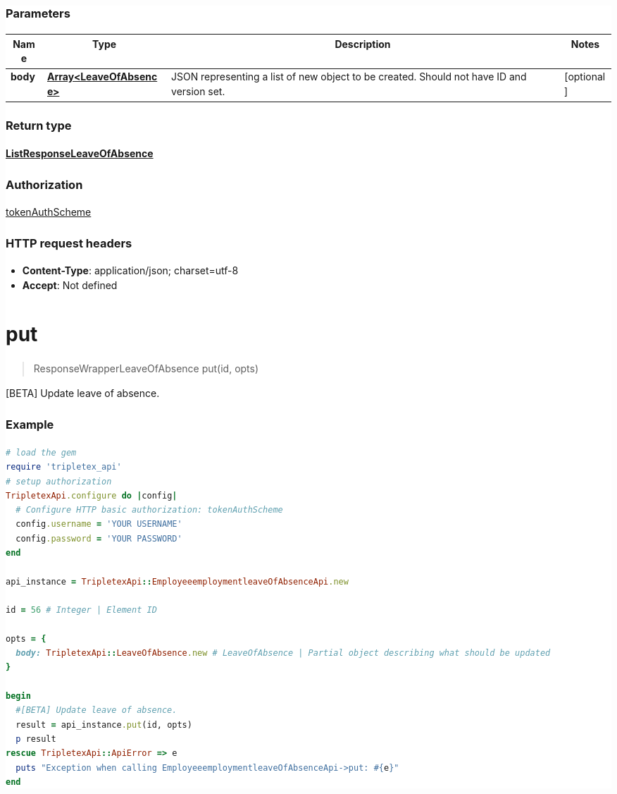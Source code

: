 ### Parameters

Name | Type | Description  | Notes
------------- | ------------- | ------------- | -------------
 **body** | [**Array&lt;LeaveOfAbsence&gt;**](LeaveOfAbsence.md)| JSON representing a list of new object to be created. Should not have ID and version set. | [optional] 

### Return type

[**ListResponseLeaveOfAbsence**](ListResponseLeaveOfAbsence.md)

### Authorization

[tokenAuthScheme](../README.md#tokenAuthScheme)

### HTTP request headers

 - **Content-Type**: application/json; charset=utf-8
 - **Accept**: Not defined



# **put**
> ResponseWrapperLeaveOfAbsence put(id, opts)

[BETA] Update leave of absence. 



### Example
```ruby
# load the gem
require 'tripletex_api'
# setup authorization
TripletexApi.configure do |config|
  # Configure HTTP basic authorization: tokenAuthScheme
  config.username = 'YOUR USERNAME'
  config.password = 'YOUR PASSWORD'
end

api_instance = TripletexApi::EmployeeemploymentleaveOfAbsenceApi.new

id = 56 # Integer | Element ID

opts = { 
  body: TripletexApi::LeaveOfAbsence.new # LeaveOfAbsence | Partial object describing what should be updated
}

begin
  #[BETA] Update leave of absence. 
  result = api_instance.put(id, opts)
  p result
rescue TripletexApi::ApiError => e
  puts "Exception when calling EmployeeemploymentleaveOfAbsenceApi->put: #{e}"
end
```
